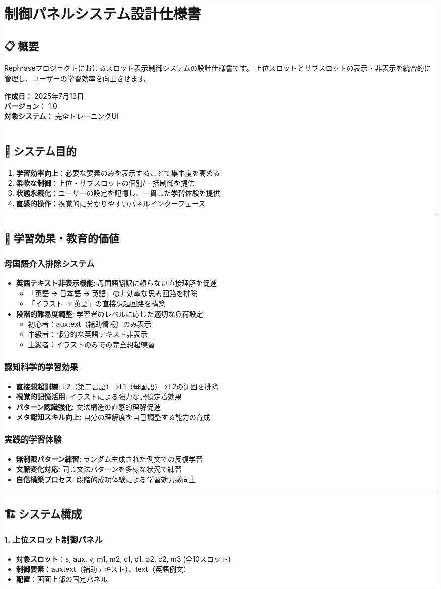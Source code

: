 # 制御パネルシステム設計仕様書

## 📋 概要

Rephraseプロジェクトにおけるスロット表示制御システムの設計仕様書です。
上位スロットとサブスロットの表示・非表示を統合的に管理し、ユーザーの学習効率を向上させます。

**作成日：** 2025年7月13日  
**バージョン：** 1.0  
**対象システム：** 完全トレーニングUI  

---

## 🎯 システム目的

1. **学習効率向上**：必要な要素のみを表示することで集中度を高める
2. **柔軟な制御**：上位・サブスロットの個別/一括制御を提供
3. **状態永続化**：ユーザーの設定を記憶し、一貫した学習体験を提供
4. **直感的操作**：視覚的に分かりやすいパネルインターフェース

---

## 🧠 学習効果・教育的価値

### 母国語介入排除システム
- **英語テキスト非表示機能**: 母国語翻訳に頼らない直接理解を促進
  - 「英語 → 日本語 → 英語」の非効率な思考回路を排除
  - 「イラスト → 英語」の直接想起回路を構築
- **段階的難易度調整**: 学習者のレベルに応じた適切な負荷設定
  - 初心者：auxtext（補助情報）のみ表示
  - 中級者：部分的な英語テキスト非表示
  - 上級者：イラストのみでの完全想起練習

### 認知科学的学習効果
- **直接想起訓練**: L2（第二言語）→L1（母国語）→L2の迂回を排除
- **視覚的記憶活用**: イラストによる強力な記憶定着効果
- **パターン認識強化**: 文法構造の直感的理解促進
- **メタ認知スキル向上**: 自分の理解度を自己調整する能力の育成

### 実践的学習体験
- **無制限パターン練習**: ランダム生成された例文での反復学習
- **文脈変化対応**: 同じ文法パターンを多様な状況で練習
- **自信構築プロセス**: 段階的成功体験による学習効力感向上

---

## 🏗️ システム構成

### 1. 上位スロット制御パネル
- **対象スロット**：s, aux, v, m1, m2, c1, o1, o2, c2, m3 (全10スロット)
- **制御要素**：auxtext（補助テキスト）、text（英語例文）
- **配置**：画面上部の固定パネル
